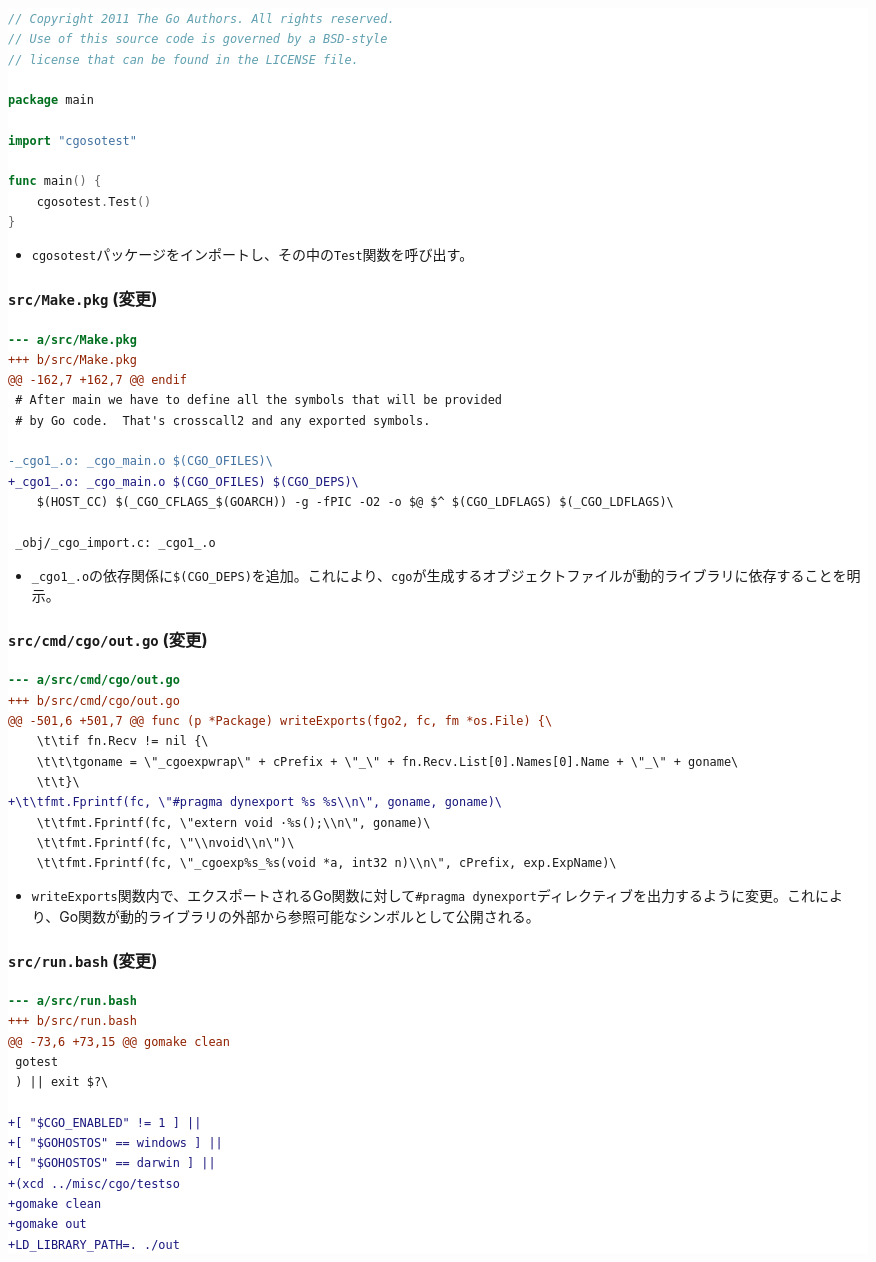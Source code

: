 ```go
// Copyright 2011 The Go Authors. All rights reserved.
// Use of this source code is governed by a BSD-style
// license that can be found in the LICENSE file.

package main

import "cgosotest"

func main() {
	cgosotest.Test()
}
```
- `cgosotest`パッケージをインポートし、その中の`Test`関数を呼び出す。

### `src/Make.pkg` (変更)

```diff
--- a/src/Make.pkg
+++ b/src/Make.pkg
@@ -162,7 +162,7 @@ endif
 # After main we have to define all the symbols that will be provided
 # by Go code.  That's crosscall2 and any exported symbols.
 
-_cgo1_.o: _cgo_main.o $(CGO_OFILES)\
+_cgo1_.o: _cgo_main.o $(CGO_OFILES) $(CGO_DEPS)\
 	$(HOST_CC) $(_CGO_CFLAGS_$(GOARCH)) -g -fPIC -O2 -o $@ $^ $(CGO_LDFLAGS) $(_CGO_LDFLAGS)\
 
 _obj/_cgo_import.c: _cgo1_.o
```
- `_cgo1_.o`の依存関係に`$(CGO_DEPS)`を追加。これにより、`cgo`が生成するオブジェクトファイルが動的ライブラリに依存することを明示。

### `src/cmd/cgo/out.go` (変更)

```diff
--- a/src/cmd/cgo/out.go
+++ b/src/cmd/cgo/out.go
@@ -501,6 +501,7 @@ func (p *Package) writeExports(fgo2, fc, fm *os.File) {\
 	\t\tif fn.Recv != nil {\
 	\t\t\tgoname = \"_cgoexpwrap\" + cPrefix + \"_\" + fn.Recv.List[0].Names[0].Name + \"_\" + goname\
 	\t\t}\
+\t\tfmt.Fprintf(fc, \"#pragma dynexport %s %s\\n\", goname, goname)\
 	\t\tfmt.Fprintf(fc, \"extern void ·%s();\\n\", goname)\
 	\t\tfmt.Fprintf(fc, \"\\nvoid\\n\")\
 	\t\tfmt.Fprintf(fc, \"_cgoexp%s_%s(void *a, int32 n)\\n\", cPrefix, exp.ExpName)\
```
- `writeExports`関数内で、エクスポートされるGo関数に対して`#pragma dynexport`ディレクティブを出力するように変更。これにより、Go関数が動的ライブラリの外部から参照可能なシンボルとして公開される。

### `src/run.bash` (変更)

```diff
--- a/src/run.bash
+++ b/src/run.bash
@@ -73,6 +73,15 @@ gomake clean
 gotest
 ) || exit $?\
 
+[ "$CGO_ENABLED" != 1 ] ||
+[ "$GOHOSTOS" == windows ] ||
+[ "$GOHOSTOS" == darwin ] ||
+(xcd ../misc/cgo/testso
+gomake clean
+gomake out
+LD_LIBRARY_PATH=. ./out
```